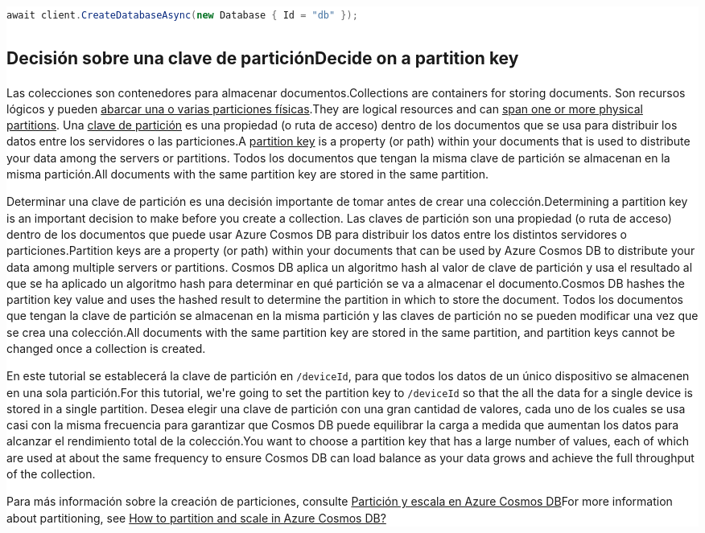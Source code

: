 ```csharp
await client.CreateDatabaseAsync(new Database { Id = "db" });
```
## <a name="decide-on-a-partition-key"></a><span data-ttu-id="e5c0b-161">Decisión sobre una clave de partición</span><span class="sxs-lookup"><span data-stu-id="e5c0b-161">Decide on a partition key</span></span> 

<span data-ttu-id="e5c0b-162">Las colecciones son contenedores para almacenar documentos.</span><span class="sxs-lookup"><span data-stu-id="e5c0b-162">Collections are containers for storing documents.</span></span> <span data-ttu-id="e5c0b-163">Son recursos lógicos y pueden [abarcar una o varias particiones físicas](partition-data.md).</span><span class="sxs-lookup"><span data-stu-id="e5c0b-163">They are logical resources and can [span one or more physical partitions](partition-data.md).</span></span> <span data-ttu-id="e5c0b-164">Una [clave de partición](documentdb-partition-data.md) es una propiedad (o ruta de acceso) dentro de los documentos que se usa para distribuir los datos entre los servidores o las particiones.</span><span class="sxs-lookup"><span data-stu-id="e5c0b-164">A [partition key](documentdb-partition-data.md) is a property (or path) within your documents that is used to distribute your data among the servers or partitions.</span></span> <span data-ttu-id="e5c0b-165">Todos los documentos que tengan la misma clave de partición se almacenan en la misma partición.</span><span class="sxs-lookup"><span data-stu-id="e5c0b-165">All documents with the same partition key are stored in the same partition.</span></span> 

<span data-ttu-id="e5c0b-166">Determinar una clave de partición es una decisión importante de tomar antes de crear una colección.</span><span class="sxs-lookup"><span data-stu-id="e5c0b-166">Determining a partition key is an important decision to make before you create a collection.</span></span> <span data-ttu-id="e5c0b-167">Las claves de partición son una propiedad (o ruta de acceso) dentro de los documentos que puede usar Azure Cosmos DB para distribuir los datos entre los distintos servidores o particiones.</span><span class="sxs-lookup"><span data-stu-id="e5c0b-167">Partition keys are a property (or path) within your documents that can be used by Azure Cosmos DB to distribute your data among multiple servers or partitions.</span></span> <span data-ttu-id="e5c0b-168">Cosmos DB aplica un algoritmo hash al valor de clave de partición y usa el resultado al que se ha aplicado un algoritmo hash para determinar en qué partición se va a almacenar el documento.</span><span class="sxs-lookup"><span data-stu-id="e5c0b-168">Cosmos DB hashes the partition key value and uses the hashed result to determine the partition in which to store the document.</span></span> <span data-ttu-id="e5c0b-169">Todos los documentos que tengan la clave de partición se almacenan en la misma partición y las claves de partición no se pueden modificar una vez que se crea una colección.</span><span class="sxs-lookup"><span data-stu-id="e5c0b-169">All documents with the same partition key are stored in the same partition, and partition keys cannot be changed once a collection is created.</span></span> 

<span data-ttu-id="e5c0b-170">En este tutorial se establecerá la clave de partición en `/deviceId`, para que todos los datos de un único dispositivo se almacenen en una sola partición.</span><span class="sxs-lookup"><span data-stu-id="e5c0b-170">For this tutorial, we're going to set the partition key to `/deviceId` so that the all the data for a single device is stored in a single partition.</span></span> <span data-ttu-id="e5c0b-171">Desea elegir una clave de partición con una gran cantidad de valores, cada uno de los cuales se usa casi con la misma frecuencia para garantizar que Cosmos DB puede equilibrar la carga a medida que aumentan los datos para alcanzar el rendimiento total de la colección.</span><span class="sxs-lookup"><span data-stu-id="e5c0b-171">You want to choose a partition key that has a large number of values, each of which are used at about the same frequency to ensure Cosmos DB can load balance as your data grows and achieve the full throughput of the collection.</span></span> 

<span data-ttu-id="e5c0b-172">Para más información sobre la creación de particiones, consulte [Partición y escala en Azure Cosmos DB](partition-data.md)</span><span class="sxs-lookup"><span data-stu-id="e5c0b-172">For more information about partitioning, see [How to partition and scale in Azure Cosmos DB?](partition-data.md)</span></span> 

